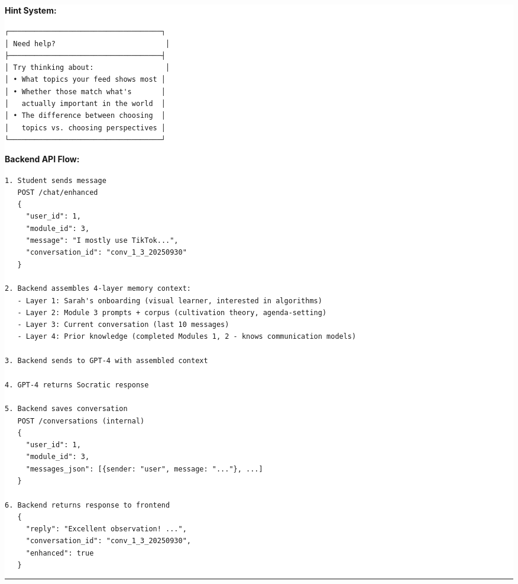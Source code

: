 
**Hint System:**
```
┌────────────────────────────────────┐
│ Need help?                          │
├────────────────────────────────────┤
│ Try thinking about:                 │
│ • What topics your feed shows most │
│ • Whether those match what's       │
│   actually important in the world  │
│ • The difference between choosing  │
│   topics vs. choosing perspectives │
└────────────────────────────────────┘
```

**Backend API Flow:**
```
1. Student sends message
   POST /chat/enhanced
   {
     "user_id": 1,
     "module_id": 3,
     "message": "I mostly use TikTok...",
     "conversation_id": "conv_1_3_20250930"
   }

2. Backend assembles 4-layer memory context:
   - Layer 1: Sarah's onboarding (visual learner, interested in algorithms)
   - Layer 2: Module 3 prompts + corpus (cultivation theory, agenda-setting)
   - Layer 3: Current conversation (last 10 messages)
   - Layer 4: Prior knowledge (completed Modules 1, 2 - knows communication models)

3. Backend sends to GPT-4 with assembled context

4. GPT-4 returns Socratic response

5. Backend saves conversation
   POST /conversations (internal)
   {
     "user_id": 1,
     "module_id": 3,
     "messages_json": [{sender: "user", message: "..."}, ...]
   }

6. Backend returns response to frontend
   {
     "reply": "Excellent observation! ...",
     "conversation_id": "conv_1_3_20250930",
     "enhanced": true
   }
```

---
